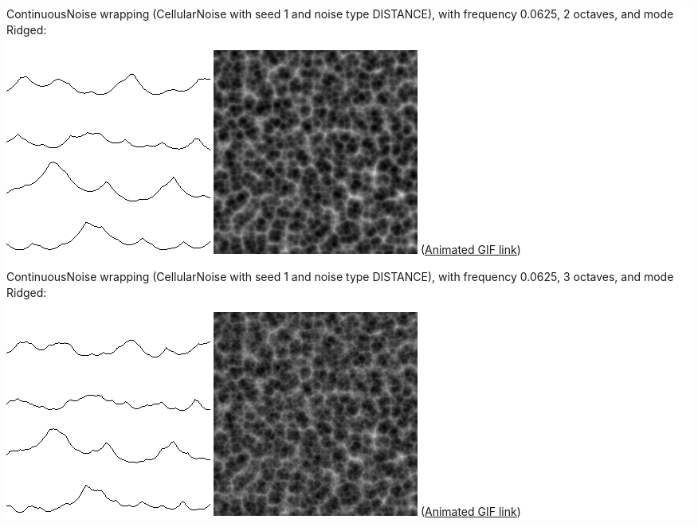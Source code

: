 ContinuousNoise wrapping (CellularNoise with seed 1 and noise type DISTANCE), with frequency 0.0625, 2 octaves, and mode Ridged:

![1D Noise Preview](noise1d/_CellularNoise_1~2_~0.0625~2~2_.png) ![Noise Preview](noise/_CellularNoise_1~2_~0.0625~2~2_.png) ([Animated GIF link](gif/_CellularNoise_1~2_~0.0625~2~2_.gif))

ContinuousNoise wrapping (CellularNoise with seed 1 and noise type DISTANCE), with frequency 0.0625, 3 octaves, and mode Ridged:

![1D Noise Preview](noise1d/_CellularNoise_1~2_~0.0625~2~3_.png) ![Noise Preview](noise/_CellularNoise_1~2_~0.0625~2~3_.png) ([Animated GIF link](gif/_CellularNoise_1~2_~0.0625~2~3_.gif))
